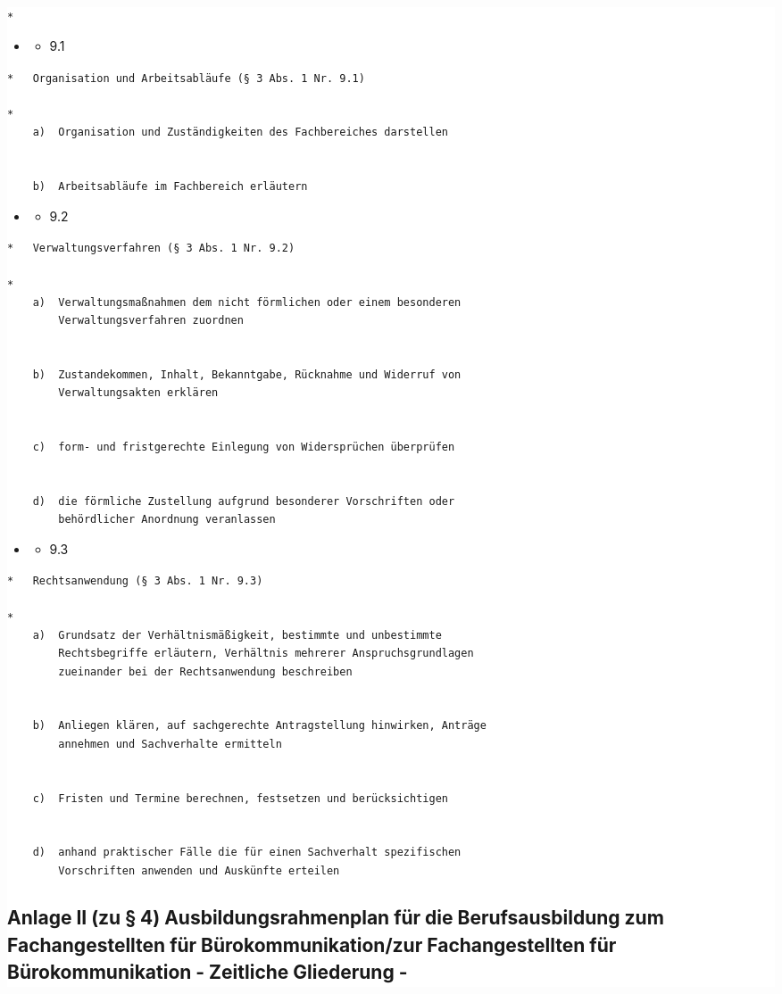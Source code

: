     *

*    *   9.1

    *   Organisation und Arbeitsabläufe (§ 3 Abs. 1 Nr. 9.1)

    *
        a)  Organisation und Zuständigkeiten des Fachbereiches darstellen


        b)  Arbeitsabläufe im Fachbereich erläutern





*    *   9.2

    *   Verwaltungsverfahren (§ 3 Abs. 1 Nr. 9.2)

    *
        a)  Verwaltungsmaßnahmen dem nicht förmlichen oder einem besonderen
            Verwaltungsverfahren zuordnen


        b)  Zustandekommen, Inhalt, Bekanntgabe, Rücknahme und Widerruf von
            Verwaltungsakten erklären


        c)  form- und fristgerechte Einlegung von Widersprüchen überprüfen


        d)  die förmliche Zustellung aufgrund besonderer Vorschriften oder
            behördlicher Anordnung veranlassen





*    *   9.3

    *   Rechtsanwendung (§ 3 Abs. 1 Nr. 9.3)

    *
        a)  Grundsatz der Verhältnismäßigkeit, bestimmte und unbestimmte
            Rechtsbegriffe erläutern, Verhältnis mehrerer Anspruchsgrundlagen
            zueinander bei der Rechtsanwendung beschreiben


        b)  Anliegen klären, auf sachgerechte Antragstellung hinwirken, Anträge
            annehmen und Sachverhalte ermitteln


        c)  Fristen und Termine berechnen, festsetzen und berücksichtigen


        d)  anhand praktischer Fälle die für einen Sachverhalt spezifischen
            Vorschriften anwenden und Auskünfte erteilen








## Anlage II (zu § 4) Ausbildungsrahmenplan für die Berufsausbildung zum Fachangestellten für Bürokommunikation/zur Fachangestellten für Bürokommunikation - Zeitliche Gliederung -
